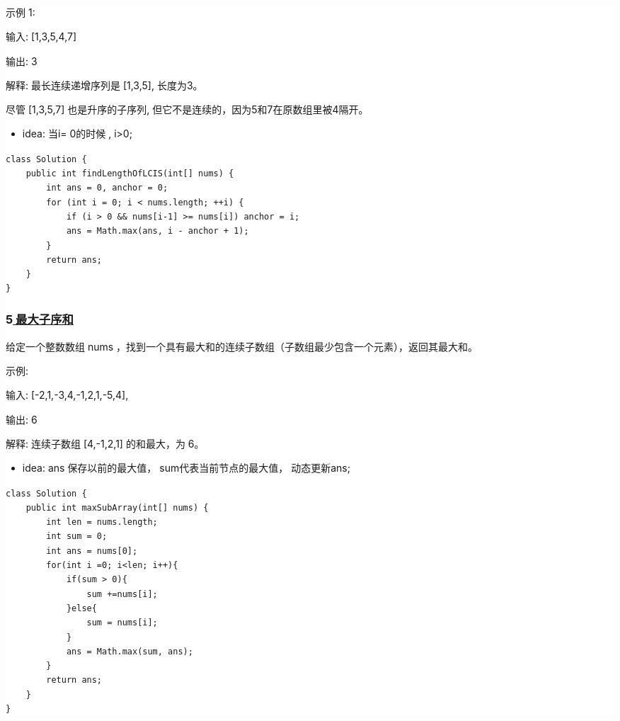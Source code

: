 示例 1:



输入: [1,3,5,4,7]

输出: 3

解释: 最长连续递增序列是 [1,3,5], 长度为3。

尽管 [1,3,5,7] 也是升序的子序列, 但它不是连续的，因为5和7在原数组里被4隔开。



- idea: 当i= 0的时候  ,   i>0; 



```
class Solution {
    public int findLengthOfLCIS(int[] nums) {
        int ans = 0, anchor = 0;
        for (int i = 0; i < nums.length; ++i) {
            if (i > 0 && nums[i-1] >= nums[i]) anchor = i;
            ans = Math.max(ans, i - anchor + 1);
        }
        return ans;
    }
}
```



### 5[ 最大子序和](https://leetcode-cn.com/problems/maximum-subarray/)

给定一个整数数组 nums ，找到一个具有最大和的连续子数组（子数组最少包含一个元素），返回其最大和。



示例:



输入: [-2,1,-3,4,-1,2,1,-5,4],

输出: 6

解释: 连续子数组 [4,-1,2,1] 的和最大，为 6。



- idea:   ans 保存以前的最大值， sum代表当前节点的最大值， 动态更新ans;



```
class Solution {
    public int maxSubArray(int[] nums) {
        int len = nums.length;
        int sum = 0;
        int ans = nums[0];
        for(int i =0; i<len; i++){
            if(sum > 0){
                sum +=nums[i];
            }else{
                sum = nums[i];
            }
            ans = Math.max(sum, ans);
        }
        return ans;
    }
}
```
